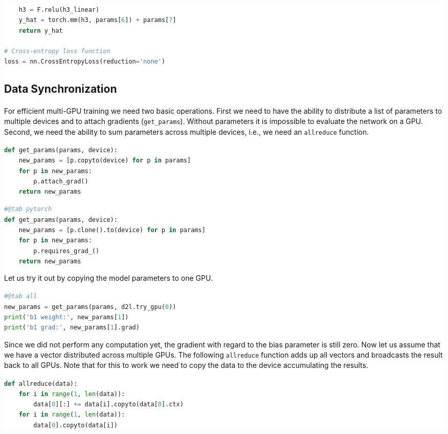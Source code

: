 ```python
    h3 = F.relu(h3_linear)
    y_hat = torch.mm(h3, params[6]) + params[7]
    return y_hat

# Cross-entropy loss function
loss = nn.CrossEntropyLoss(reduction='none')
```

## Data Synchronization

For efficient multi-GPU training we need two basic operations. 
First we need to have the ability to distribute a list of parameters to multiple devices and to attach gradients (`get_params`). Without parameters it is impossible to evaluate the network on a GPU.
Second, we need the ability to sum parameters across multiple devices, i.e., we need an `allreduce` function.

```python
def get_params(params, device):
    new_params = [p.copyto(device) for p in params]
    for p in new_params:
        p.attach_grad()
    return new_params
```

```python
#@tab pytorch
def get_params(params, device):
    new_params = [p.clone().to(device) for p in params]
    for p in new_params:
        p.requires_grad_()
    return new_params
```

Let us try it out by copying the model parameters to one GPU.

```python
#@tab all
new_params = get_params(params, d2l.try_gpu(0))
print('b1 weight:', new_params[1])
print('b1 grad:', new_params[1].grad)
```

Since we did not perform any computation yet, the gradient with regard to the bias parameter is still zero.
Now let us assume that we have a vector distributed across multiple GPUs. The following `allreduce` function adds up all vectors and broadcasts the result back to all GPUs. Note that for this to work we need to copy the data to the device accumulating the results.

```python
def allreduce(data):
    for i in range(1, len(data)):
        data[0][:] += data[i].copyto(data[0].ctx)
    for i in range(1, len(data)):
        data[0].copyto(data[i])
```
